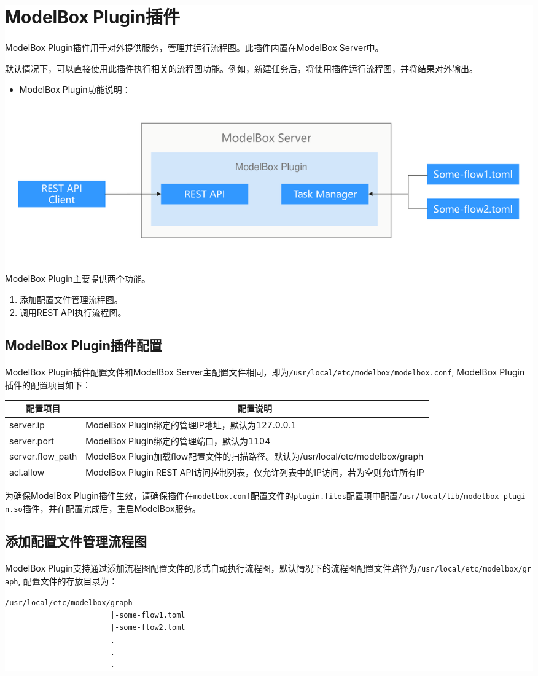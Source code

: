 # ModelBox Plugin插件

ModelBox Plugin插件用于对外提供服务，管理并运行流程图。此插件内置在ModelBox Server中。

默认情况下，可以直接使用此插件执行相关的流程图功能。例如，新建任务后，将使用插件运行流程图，并将结果对外输出。

* ModelBox Plugin功能说明：

![plugin-feature alt rect_w_1280](../assets/images/figure/server/plugin-feature.png)

ModelBox Plugin主要提供两个功能。

1. 添加配置文件管理流程图。
1. 调用REST API执行流程图。

## ModelBox Plugin插件配置

ModelBox Plugin插件配置文件和ModelBox Server主配置文件相同，即为`/usr/local/etc/modelbox/modelbox.conf`, ModelBox Plugin插件的配置项目如下：

| 配置项目         | 配置说明                                                                       |
| ---------------- | ------------------------------------------------------------------------------ |
| server.ip        | ModelBox Plugin绑定的管理IP地址，默认为127.0.0.1                               |
| server.port      | ModelBox Plugin绑定的管理端口，默认为1104                                      |
| server.flow_path | ModelBox Plugin加载flow配置文件的扫描路径。默认为/usr/local/etc/modelbox/graph |
| acl.allow        | ModelBox Plugin REST API访问控制列表，仅允许列表中的IP访问，若为空则允许所有IP  |

为确保ModelBox Plugin插件生效，请确保插件在`modelbox.conf`配置文件的`plugin.files`配置项中配置`/usr/local/lib/modelbox-plugin.so`插件，并在配置完成后，重启ModelBox服务。

## 添加配置文件管理流程图

ModelBox Plugin支持通过添加流程图配置文件的形式自动执行流程图，默认情况下的流程图配置文件路径为`/usr/local/etc/modelbox/graph`, 配置文件的存放目录为：

```shell
/usr/local/etc/modelbox/graph
                        |-some-flow1.toml
                        |-some-flow2.toml
                        .
                        .
                        .
```
